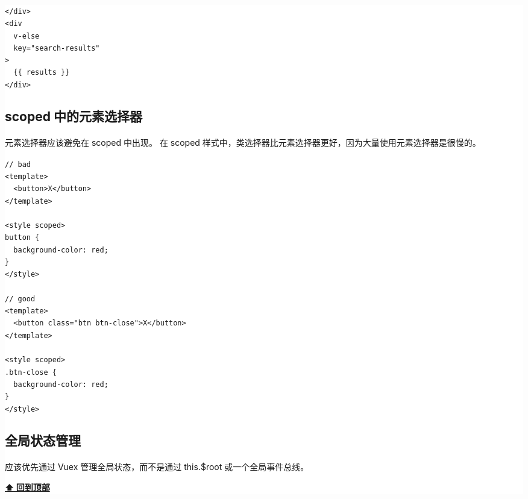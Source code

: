 ```
</div>
<div
  v-else
  key="search-results"
>
  {{ results }}
</div>
```

## scoped 中的元素选择器
元素选择器应该避免在 scoped 中出现。
在 scoped 样式中，类选择器比元素选择器更好，因为大量使用元素选择器是很慢的。

```
// bad
<template>
  <button>X</button>
</template>

<style scoped>
button {
  background-color: red;
}
</style>

// good
<template>
  <button class="btn btn-close">X</button>
</template>

<style scoped>
.btn-close {
  background-color: red;
}
</style>
```

## 全局状态管理
应该优先通过 Vuex 管理全局状态，而不是通过 this.$root 或一个全局事件总线。


**[⬆ 回到顶部](#内容目录)**